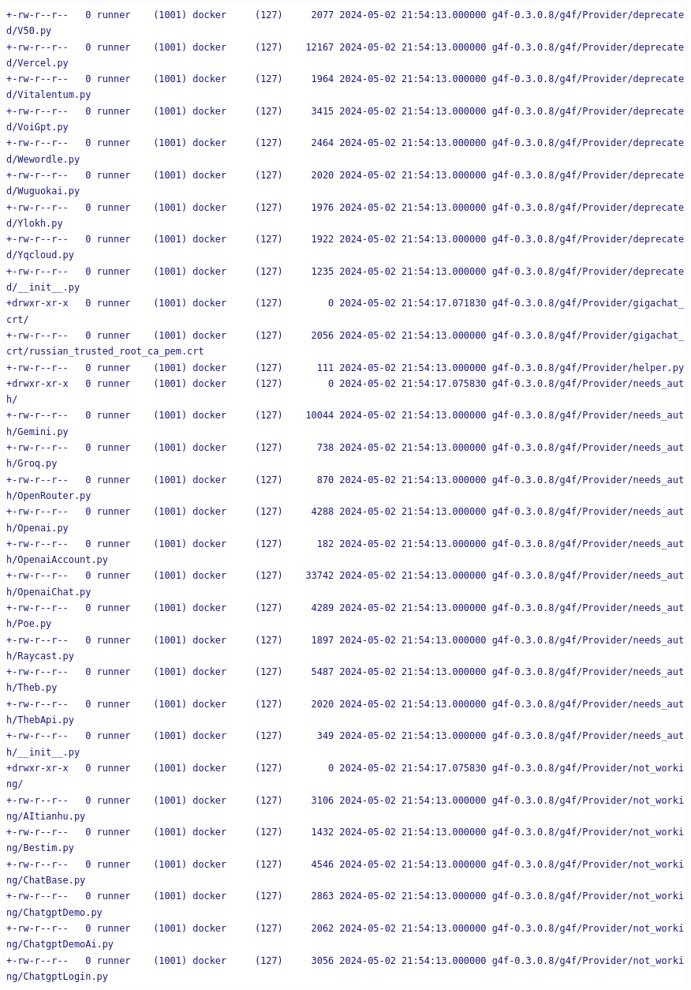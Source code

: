 ```diff
+-rw-r--r--   0 runner    (1001) docker     (127)     2077 2024-05-02 21:54:13.000000 g4f-0.3.0.8/g4f/Provider/deprecated/V50.py
+-rw-r--r--   0 runner    (1001) docker     (127)    12167 2024-05-02 21:54:13.000000 g4f-0.3.0.8/g4f/Provider/deprecated/Vercel.py
+-rw-r--r--   0 runner    (1001) docker     (127)     1964 2024-05-02 21:54:13.000000 g4f-0.3.0.8/g4f/Provider/deprecated/Vitalentum.py
+-rw-r--r--   0 runner    (1001) docker     (127)     3415 2024-05-02 21:54:13.000000 g4f-0.3.0.8/g4f/Provider/deprecated/VoiGpt.py
+-rw-r--r--   0 runner    (1001) docker     (127)     2464 2024-05-02 21:54:13.000000 g4f-0.3.0.8/g4f/Provider/deprecated/Wewordle.py
+-rw-r--r--   0 runner    (1001) docker     (127)     2020 2024-05-02 21:54:13.000000 g4f-0.3.0.8/g4f/Provider/deprecated/Wuguokai.py
+-rw-r--r--   0 runner    (1001) docker     (127)     1976 2024-05-02 21:54:13.000000 g4f-0.3.0.8/g4f/Provider/deprecated/Ylokh.py
+-rw-r--r--   0 runner    (1001) docker     (127)     1922 2024-05-02 21:54:13.000000 g4f-0.3.0.8/g4f/Provider/deprecated/Yqcloud.py
+-rw-r--r--   0 runner    (1001) docker     (127)     1235 2024-05-02 21:54:13.000000 g4f-0.3.0.8/g4f/Provider/deprecated/__init__.py
+drwxr-xr-x   0 runner    (1001) docker     (127)        0 2024-05-02 21:54:17.071830 g4f-0.3.0.8/g4f/Provider/gigachat_crt/
+-rw-r--r--   0 runner    (1001) docker     (127)     2056 2024-05-02 21:54:13.000000 g4f-0.3.0.8/g4f/Provider/gigachat_crt/russian_trusted_root_ca_pem.crt
+-rw-r--r--   0 runner    (1001) docker     (127)      111 2024-05-02 21:54:13.000000 g4f-0.3.0.8/g4f/Provider/helper.py
+drwxr-xr-x   0 runner    (1001) docker     (127)        0 2024-05-02 21:54:17.075830 g4f-0.3.0.8/g4f/Provider/needs_auth/
+-rw-r--r--   0 runner    (1001) docker     (127)    10044 2024-05-02 21:54:13.000000 g4f-0.3.0.8/g4f/Provider/needs_auth/Gemini.py
+-rw-r--r--   0 runner    (1001) docker     (127)      738 2024-05-02 21:54:13.000000 g4f-0.3.0.8/g4f/Provider/needs_auth/Groq.py
+-rw-r--r--   0 runner    (1001) docker     (127)      870 2024-05-02 21:54:13.000000 g4f-0.3.0.8/g4f/Provider/needs_auth/OpenRouter.py
+-rw-r--r--   0 runner    (1001) docker     (127)     4288 2024-05-02 21:54:13.000000 g4f-0.3.0.8/g4f/Provider/needs_auth/Openai.py
+-rw-r--r--   0 runner    (1001) docker     (127)      182 2024-05-02 21:54:13.000000 g4f-0.3.0.8/g4f/Provider/needs_auth/OpenaiAccount.py
+-rw-r--r--   0 runner    (1001) docker     (127)    33742 2024-05-02 21:54:13.000000 g4f-0.3.0.8/g4f/Provider/needs_auth/OpenaiChat.py
+-rw-r--r--   0 runner    (1001) docker     (127)     4289 2024-05-02 21:54:13.000000 g4f-0.3.0.8/g4f/Provider/needs_auth/Poe.py
+-rw-r--r--   0 runner    (1001) docker     (127)     1897 2024-05-02 21:54:13.000000 g4f-0.3.0.8/g4f/Provider/needs_auth/Raycast.py
+-rw-r--r--   0 runner    (1001) docker     (127)     5487 2024-05-02 21:54:13.000000 g4f-0.3.0.8/g4f/Provider/needs_auth/Theb.py
+-rw-r--r--   0 runner    (1001) docker     (127)     2020 2024-05-02 21:54:13.000000 g4f-0.3.0.8/g4f/Provider/needs_auth/ThebApi.py
+-rw-r--r--   0 runner    (1001) docker     (127)      349 2024-05-02 21:54:13.000000 g4f-0.3.0.8/g4f/Provider/needs_auth/__init__.py
+drwxr-xr-x   0 runner    (1001) docker     (127)        0 2024-05-02 21:54:17.075830 g4f-0.3.0.8/g4f/Provider/not_working/
+-rw-r--r--   0 runner    (1001) docker     (127)     3106 2024-05-02 21:54:13.000000 g4f-0.3.0.8/g4f/Provider/not_working/AItianhu.py
+-rw-r--r--   0 runner    (1001) docker     (127)     1432 2024-05-02 21:54:13.000000 g4f-0.3.0.8/g4f/Provider/not_working/Bestim.py
+-rw-r--r--   0 runner    (1001) docker     (127)     4546 2024-05-02 21:54:13.000000 g4f-0.3.0.8/g4f/Provider/not_working/ChatBase.py
+-rw-r--r--   0 runner    (1001) docker     (127)     2863 2024-05-02 21:54:13.000000 g4f-0.3.0.8/g4f/Provider/not_working/ChatgptDemo.py
+-rw-r--r--   0 runner    (1001) docker     (127)     2062 2024-05-02 21:54:13.000000 g4f-0.3.0.8/g4f/Provider/not_working/ChatgptDemoAi.py
+-rw-r--r--   0 runner    (1001) docker     (127)     3056 2024-05-02 21:54:13.000000 g4f-0.3.0.8/g4f/Provider/not_working/ChatgptLogin.py
```
